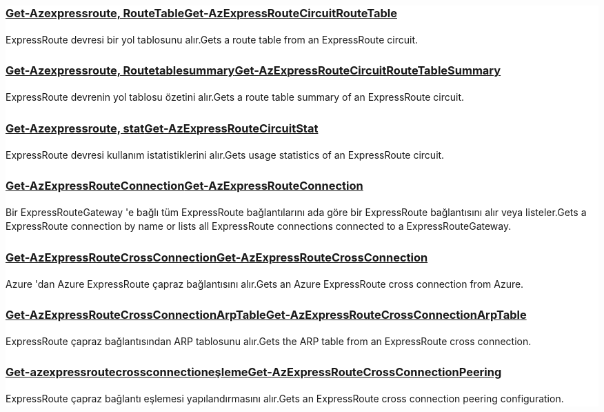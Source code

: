 ### [<span data-ttu-id="c6640-284">Get-Azexpressroute, RouteTable</span><span class="sxs-lookup"><span data-stu-id="c6640-284">Get-AzExpressRouteCircuitRouteTable</span></span>](Get-AzExpressRouteCircuitRouteTable.md)
<span data-ttu-id="c6640-285">ExpressRoute devresi bir yol tablosunu alır.</span><span class="sxs-lookup"><span data-stu-id="c6640-285">Gets a route table from an ExpressRoute circuit.</span></span>

### [<span data-ttu-id="c6640-286">Get-Azexpressroute, Routetablesummary</span><span class="sxs-lookup"><span data-stu-id="c6640-286">Get-AzExpressRouteCircuitRouteTableSummary</span></span>](Get-AzExpressRouteCircuitRouteTableSummary.md)
<span data-ttu-id="c6640-287">ExpressRoute devrenin yol tablosu özetini alır.</span><span class="sxs-lookup"><span data-stu-id="c6640-287">Gets a route table summary of an ExpressRoute circuit.</span></span>

### [<span data-ttu-id="c6640-288">Get-Azexpressroute, stat</span><span class="sxs-lookup"><span data-stu-id="c6640-288">Get-AzExpressRouteCircuitStat</span></span>](Get-AzExpressRouteCircuitStat.md)
<span data-ttu-id="c6640-289">ExpressRoute devresi kullanım istatistiklerini alır.</span><span class="sxs-lookup"><span data-stu-id="c6640-289">Gets usage statistics of an ExpressRoute circuit.</span></span>

### [<span data-ttu-id="c6640-290">Get-AzExpressRouteConnection</span><span class="sxs-lookup"><span data-stu-id="c6640-290">Get-AzExpressRouteConnection</span></span>](Get-AzExpressRouteConnection.md)
<span data-ttu-id="c6640-291">Bir ExpressRouteGateway 'e bağlı tüm ExpressRoute bağlantılarını ada göre bir ExpressRoute bağlantısını alır veya listeler.</span><span class="sxs-lookup"><span data-stu-id="c6640-291">Gets a ExpressRoute connection by name or lists all ExpressRoute connections connected to a ExpressRouteGateway.</span></span>

### [<span data-ttu-id="c6640-292">Get-AzExpressRouteCrossConnection</span><span class="sxs-lookup"><span data-stu-id="c6640-292">Get-AzExpressRouteCrossConnection</span></span>](Get-AzExpressRouteCrossConnection.md)
<span data-ttu-id="c6640-293">Azure 'dan Azure ExpressRoute çapraz bağlantısını alır.</span><span class="sxs-lookup"><span data-stu-id="c6640-293">Gets an Azure ExpressRoute cross connection from Azure.</span></span>

### [<span data-ttu-id="c6640-294">Get-AzExpressRouteCrossConnectionArpTable</span><span class="sxs-lookup"><span data-stu-id="c6640-294">Get-AzExpressRouteCrossConnectionArpTable</span></span>](Get-AzExpressRouteCrossConnectionArpTable.md)
<span data-ttu-id="c6640-295">ExpressRoute çapraz bağlantısından ARP tablosunu alır.</span><span class="sxs-lookup"><span data-stu-id="c6640-295">Gets the ARP table from an ExpressRoute cross connection.</span></span>

### [<span data-ttu-id="c6640-296">Get-azexpressroutecrossconnectioneşleme</span><span class="sxs-lookup"><span data-stu-id="c6640-296">Get-AzExpressRouteCrossConnectionPeering</span></span>](Get-AzExpressRouteCrossConnectionPeering.md)
<span data-ttu-id="c6640-297">ExpressRoute çapraz bağlantı eşlemesi yapılandırmasını alır.</span><span class="sxs-lookup"><span data-stu-id="c6640-297">Gets an ExpressRoute cross connection peering configuration.</span></span>
